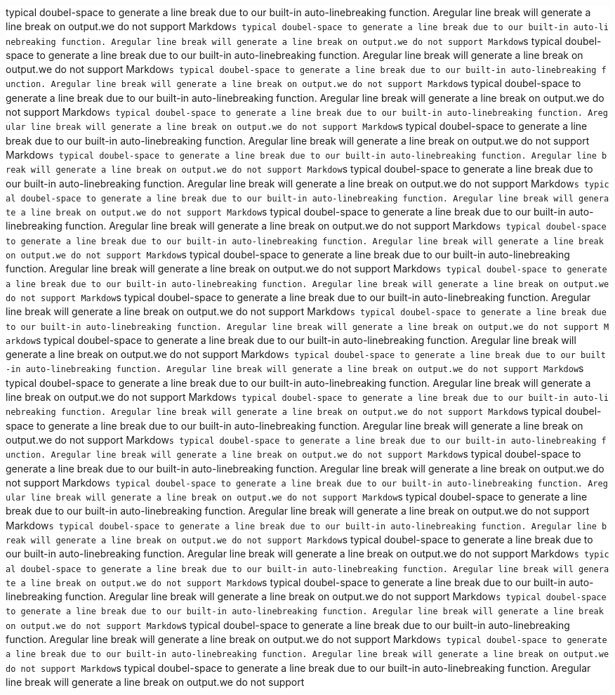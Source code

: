 typical doubel-space to generate a line break due to our built-in auto-linebreaking function. Aregular line break will generate a line break on output.we do not support Markdow`s typical doubel-space to generate a line break due to our built-in auto-linebreaking function. Aregular line break will generate a line break on output.we do not support Markdow`s typical doubel-space to generate a line break due to our built-in auto-linebreaking function. Aregular line break will generate a line break on output.we do not support Markdow`s typical doubel-space to generate a line break due to our built-in auto-linebreaking function. Aregular line break will generate a line break on output.we do not support Markdow`s typical doubel-space to generate a line break due to our built-in auto-linebreaking function. Aregular line break will generate a line break on output.we do not support Markdow`s typical doubel-space to generate a line break due to our built-in auto-linebreaking function. Aregular line break will generate a line break on output.we do not support Markdow`s typical doubel-space to generate a line break due to our built-in auto-linebreaking function. Aregular line break will generate a line break on output.we do not support Markdow`s typical doubel-space to generate a line break due to our built-in auto-linebreaking function. Aregular line break will generate a line break on output.we do not support Markdow`s typical doubel-space to generate a line break due to our built-in auto-linebreaking function. Aregular line break will generate a line break on output.we do not support Markdow`s typical doubel-space to generate a line break due to our built-in auto-linebreaking function. Aregular line break will generate a line break on output.we do not support Markdow`s typical doubel-space to generate a line break due to our built-in auto-linebreaking function. Aregular line break will generate a line break on output.we do not support Markdow`s typical doubel-space to generate a line break due to our built-in auto-linebreaking function. Aregular line break will generate a line break on output.we do not support Markdow`s typical doubel-space to generate a line break due to our built-in auto-linebreaking function. Aregular line break will generate a line break on output.we do not support Markdow`s typical doubel-space to generate a line break due to our built-in auto-linebreaking function. Aregular line break will generate a line break on output.we do not support Markdow`s typical doubel-space to generate a line break due to our built-in auto-linebreaking function. Aregular line break will generate a line break on output.we do not support Markdow`s typical doubel-space to generate a line break due to our built-in auto-linebreaking function. Aregular line break will generate a line break on output.we do not support Markdow`s typical doubel-space to generate a line break due to our built-in auto-linebreaking function. Aregular line break will generate a line break on output.we do not support Markdow`s typical doubel-space to generate a line break due to our built-in auto-linebreaking function. Aregular line break will generate a line break on output.we do not support Markdow`s typical doubel-space to generate a line break due to our built-in auto-linebreaking function. Aregular line break will generate a line break on output.we do not support Markdow`s typical doubel-space to generate a line break due to our built-in auto-linebreaking function. Aregular line break will generate a line break on output.we do not support Markdow`s typical doubel-space to generate a line break due to our built-in auto-linebreaking function. Aregular line break will generate a line break on output.we do not support Markdow`s typical doubel-space to generate a line break due to our built-in auto-linebreaking function. Aregular line break will generate a line break on output.we do not support Markdow`s typical doubel-space to generate a line break due to our built-in auto-linebreaking function. Aregular line break will generate a line break on output.we do not support Markdow`s typical doubel-space to generate a line break due to our built-in auto-linebreaking function. Aregular line break will generate a line break on output.we do not support Markdow`s typical doubel-space to generate a line break due to our built-in auto-linebreaking function. Aregular line break will generate a line break on output.we do not support Markdow`s typical doubel-space to generate a line break due to our built-in auto-linebreaking function. Aregular line break will generate a line break on output.we do not support Markdow`s typical doubel-space to generate a line break due to our built-in auto-linebreaking function. Aregular line break will generate a line break on output.we do not support Markdow`s typical doubel-space to generate a line break due to our built-in auto-linebreaking function. Aregular line break will generate a line break on output.we do not support Markdow`s typical doubel-space to generate a line break due to our built-in auto-linebreaking function. Aregular line break will generate a line break on output.we do not support Markdow`s typical doubel-space to generate a line break due to our built-in auto-linebreaking function. Aregular line break will generate a line break on output.we do not support Markdow`s typical doubel-space to generate a line break due to our built-in auto-linebreaking function. Aregular line break will generate a line break on output.we do not support Markdow`s typical doubel-space to generate a line break due to our built-in auto-linebreaking function. Aregular line break will generate a line break on output.we do not support Markdow`s typical doubel-space to generate a line break due to our built-in auto-linebreaking function. Aregular line break will generate a line break on output.we do not support